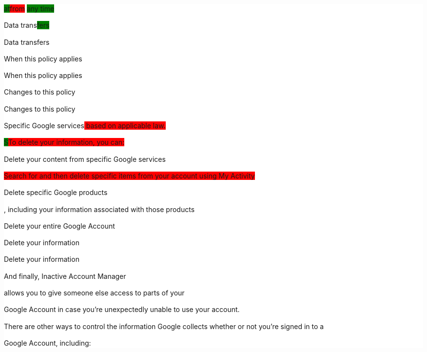 
</span> <span style="background-color: green;">at</span><span style="background-color: red;">from</span> <span style="background-color: green;">any time



Data tran</span>s<span style="background-color: green;">fers


Data transfers


When this policy applies


When this policy applies



Changes to this policy


Changes to this policy


S</span>pecific Google services<span style="background-color: red;"> based on applicable law.</span>


<span style="background-color: green;">S</span><span style="background-color: red;">To delete your information, you can:


Delete your content from s</span>pecific Google services


<span style="background-color: red;">Search for and then delete specific items from your account using My Activity


Delete specific Google products


, including your information associated with those products


Delete your entire Google Account


Delete your information


Delete your information


And finally, Inactive Account Manager


 allows you to give someone else access to parts of your


Google Account in case you’re unexpectedly unable to use your account.


There are other ways to control the information Google collects whether or not you’re signed in to a


Google Account, including:

